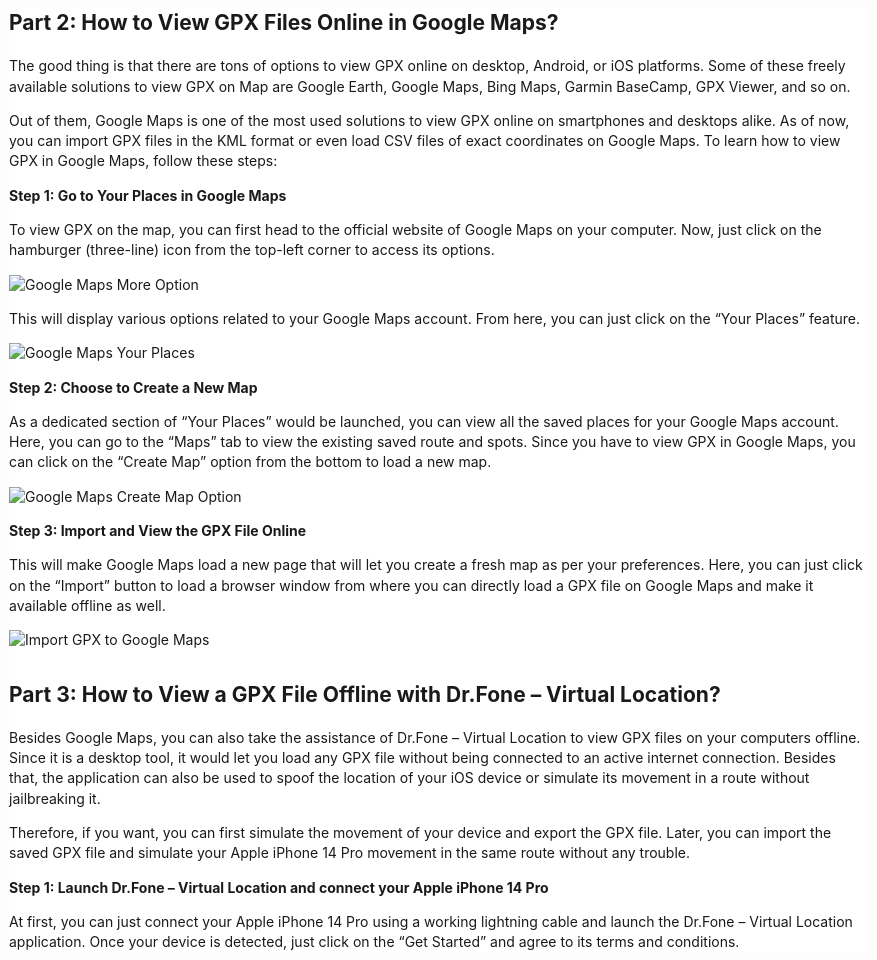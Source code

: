 ## Part 2: How to View GPX Files Online in Google Maps?

The good thing is that there are tons of options to view GPX online on desktop, Android, or iOS platforms. Some of these freely available solutions to view GPX on Map are Google Earth, Google Maps, Bing Maps, Garmin BaseCamp, GPX Viewer, and so on.

Out of them, Google Maps is one of the most used solutions to view GPX online on smartphones and desktops alike. As of now, you can import GPX files in the KML format or even load CSV files of exact coordinates on Google Maps. To learn how to view GPX in Google Maps, follow these steps:

**Step 1: Go to Your Places in Google Maps**

To view GPX on the map, you can first head to the official website of Google Maps on your computer. Now, just click on the hamburger (three-line) icon from the top-left corner to access its options.

![Google Maps More Option](https://images.wondershare.com/drfone/article/2021/04/view-gpx-files-online-3.jpg)

This will display various options related to your Google Maps account. From here, you can just click on the “Your Places” feature.

![Google Maps Your Places](https://images.wondershare.com/drfone/article/2021/04/view-gpx-files-online-4.jpg)

**Step 2: Choose to Create a New Map**

As a dedicated section of “Your Places” would be launched, you can view all the saved places for your Google Maps account. Here, you can go to the “Maps” tab to view the existing saved route and spots. Since you have to view GPX in Google Maps, you can click on the “Create Map” option from the bottom to load a new map.

![Google Maps Create Map Option](https://images.wondershare.com/drfone/article/2021/04/view-gpx-files-online-5.jpg)

**Step 3: Import and View the GPX File Online**

This will make Google Maps load a new page that will let you create a fresh map as per your preferences. Here, you can just click on the “Import” button to load a browser window from where you can directly load a GPX file on Google Maps and make it available offline as well.

![Import GPX to Google Maps](https://images.wondershare.com/drfone/article/2021/04/view-gpx-files-online-6.jpg)

## Part 3: How to View a GPX File Offline with Dr.Fone – Virtual Location?

Besides Google Maps, you can also take the assistance of Dr.Fone – Virtual Location to view GPX files on your computers offline. Since it is a desktop tool, it would let you load any GPX file without being connected to an active internet connection. Besides that, the application can also be used to spoof the location of your iOS device or simulate its movement in a route without jailbreaking it.

Therefore, if you want, you can first simulate the movement of your device and export the GPX file. Later, you can import the saved GPX file and simulate your Apple iPhone 14 Pro movement in the same route without any trouble.

**Step 1: Launch Dr.Fone – Virtual Location and connect your Apple iPhone 14 Pro**

At first, you can just connect your Apple iPhone 14 Pro using a working lightning cable and launch the Dr.Fone – Virtual Location application. Once your device is detected, just click on the “Get Started” and agree to its terms and conditions.
